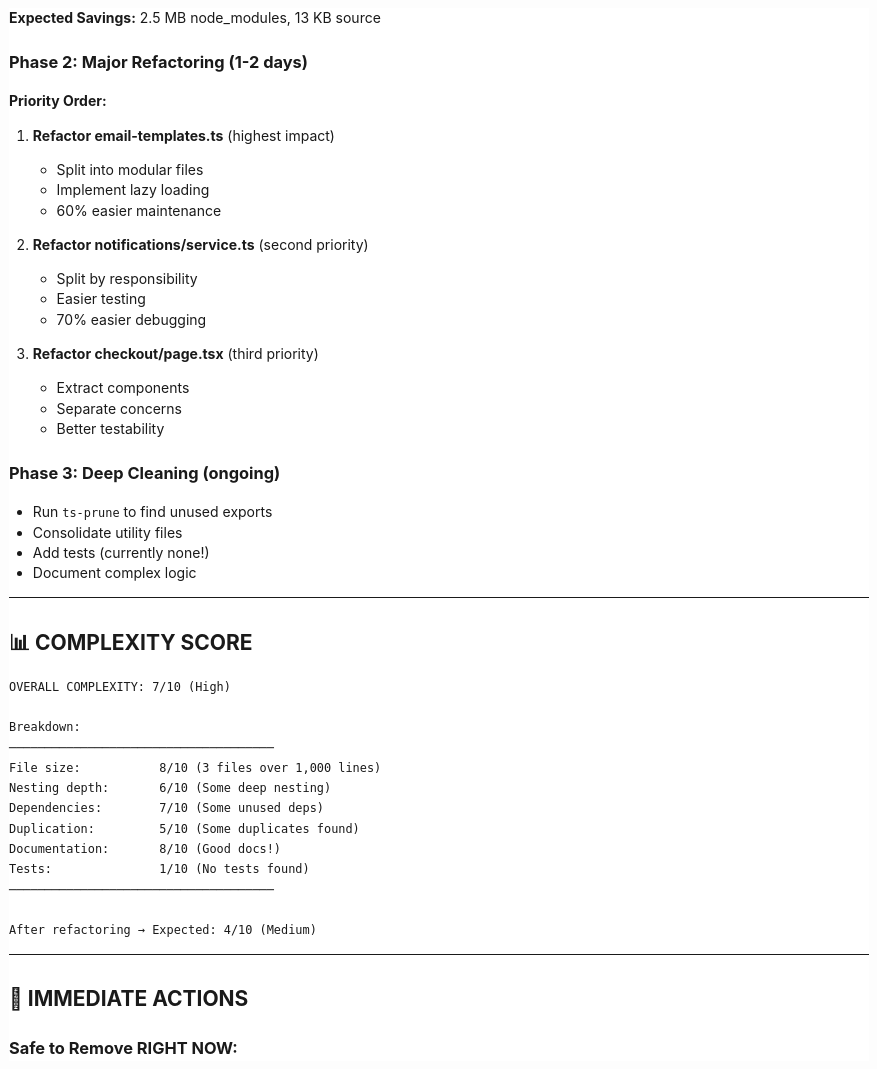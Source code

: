 **Expected Savings:** 2.5 MB node_modules, 13 KB source

### **Phase 2: Major Refactoring (1-2 days)**

**Priority Order:**
1. **Refactor email-templates.ts** (highest impact)
   - Split into modular files
   - Implement lazy loading
   - 60% easier maintenance

2. **Refactor notifications/service.ts** (second priority)
   - Split by responsibility
   - Easier testing
   - 70% easier debugging

3. **Refactor checkout/page.tsx** (third priority)
   - Extract components
   - Separate concerns
   - Better testability

### **Phase 3: Deep Cleaning (ongoing)**

- Run `ts-prune` to find unused exports
- Consolidate utility files
- Add tests (currently none!)
- Document complex logic

---

## 📊 COMPLEXITY SCORE

```
OVERALL COMPLEXITY: 7/10 (High)

Breakdown:
─────────────────────────────────────
File size:           8/10 (3 files over 1,000 lines)
Nesting depth:       6/10 (Some deep nesting)
Dependencies:        7/10 (Some unused deps)
Duplication:         5/10 (Some duplicates found)
Documentation:       8/10 (Good docs!)
Tests:               1/10 (No tests found)
─────────────────────────────────────

After refactoring → Expected: 4/10 (Medium)
```

---

## 🚀 IMMEDIATE ACTIONS

### **Safe to Remove RIGHT NOW:**
